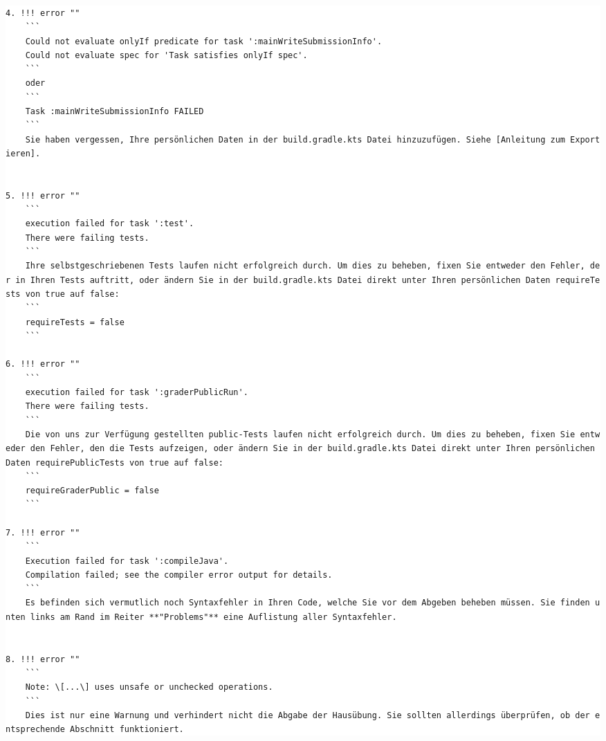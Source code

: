 
    4. !!! error ""
        ```
        Could not evaluate onlyIf predicate for task ':mainWriteSubmissionInfo'.
        Could not evaluate spec for 'Task satisfies onlyIf spec'.
        ```
        oder 
        ```
        Task :mainWriteSubmissionInfo FAILED
        ```
        Sie haben vergessen, Ihre persönlichen Daten in der build.gradle.kts Datei hinzuzufügen. Siehe [Anleitung zum Exportieren].


    5. !!! error ""
        ```
        execution failed for task ':test'.
        There were failing tests.
        ```
        Ihre selbstgeschriebenen Tests laufen nicht erfolgreich durch. Um dies zu beheben, fixen Sie entweder den Fehler, der in Ihren Tests auftritt, oder ändern Sie in der build.gradle.kts Datei direkt unter Ihren persönlichen Daten requireTests von true auf false:
        ```
        requireTests = false
        ```

    6. !!! error ""
        ```
        execution failed for task ':graderPublicRun'.
        There were failing tests.
        ```
        Die von uns zur Verfügung gestellten public-Tests laufen nicht erfolgreich durch. Um dies zu beheben, fixen Sie entweder den Fehler, den die Tests aufzeigen, oder ändern Sie in der build.gradle.kts Datei direkt unter Ihren persönlichen Daten requirePublicTests von true auf false:
        ```
        requireGraderPublic = false
        ```

    7. !!! error ""
        ```
        Execution failed for task ':compileJava'.
        Compilation failed; see the compiler error output for details.
        ```
        Es befinden sich vermutlich noch Syntaxfehler in Ihren Code, welche Sie vor dem Abgeben beheben müssen. Sie finden unten links am Rand im Reiter **"Problems"** eine Auflistung aller Syntaxfehler.


    8. !!! error ""
        ```
        Note: \[...\] uses unsafe or unchecked operations.
        ```
        Dies ist nur eine Warnung und verhindert nicht die Abgabe der Hausübung. Sie sollten allerdings überprüfen, ob der entsprechende Abschnitt funktioniert.



[Korrekte Java Version in IntelliJ Einstellen]: https://wiki.tudalgo.org/exercises/fix-errors/#korrekte-java-version-in-intellij-einstellen
[Anleitung zum Installieren von Java]: https://wiki.tudalgo.org/preparation/installation-java/
[Anleitung zum Exportieren]: https://wiki.tudalgo.org/exercises/export-upload/#exportieren
[Java mehr Speicher zuzuweisen]: https://wiki.tudalgo.org/exercises/fix-errors/#java-mehr-speicher-zuweisen
[Aktualisieren der Vorlage]: /exercises/download-import/#aktualisieren-der-vorlage
[Typische Programmierfehler]: /exercises/fix-errors/#typische-programmierfehler
[Bevor Sie eine Sprechstunde besuchen]: /support/good-bad-questions
[Debugging]: /exercises/fix-errors/#debugging
[List]: https://docs.oracle.com/javase/8/docs/api/java/util/List.html
[Moodle Forum für technische Fragen]: https://moodle.informatik.tu-darmstadt.de/mod/forum/view.php?id=68769
[Discord Server]: https://moodle.informatik.tu-darmstadt.de/course/view.php?id=1632&sectionid=21309#sectionid-21230-title
